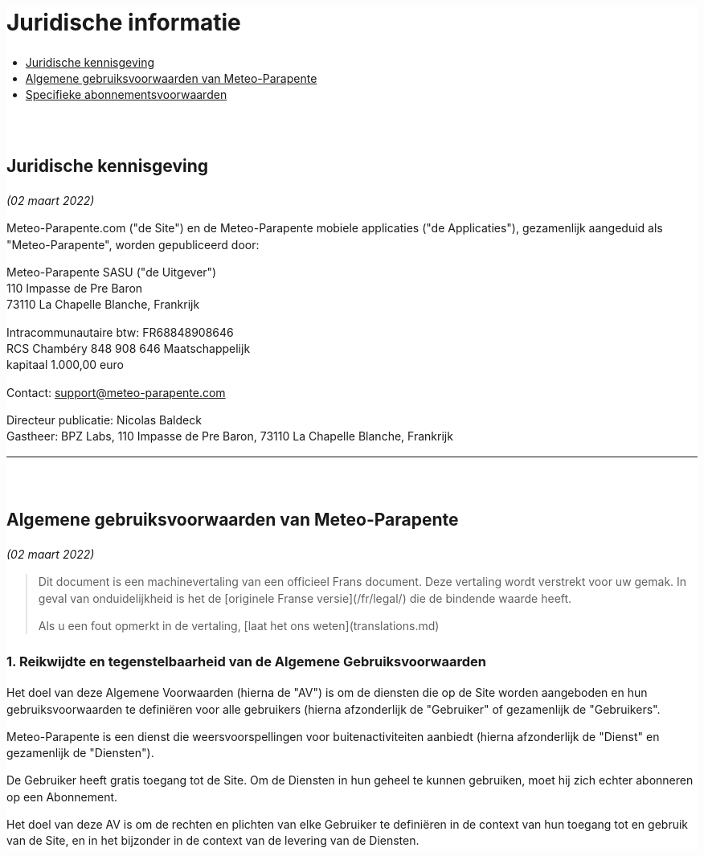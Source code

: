 # Juridische informatie

-   [Juridische kennisgeving](#information)
-   [Algemene gebruiksvoorwaarden van Meteo-Parapente](#terms)
-   [Specifieke abonnementsvoorwaarden](#membership)

<a id="information">&nbsp;</a>
## Juridische kennisgeving

*(02 maart 2022)*

Meteo-Parapente.com ("de Site") en de Meteo-Parapente mobiele applicaties ("de Applicaties"), gezamenlijk aangeduid als "Meteo-Parapente", worden gepubliceerd door:

Meteo-Parapente SASU ("de Uitgever")<br>
110 Impasse de Pre Baron<br>
73110 La Chapelle Blanche, Frankrijk

Intracommunautaire btw: FR68848908646<br>
RCS Chambéry 848 908 646 Maatschappelijk<br>
kapitaal 1.000,00 euro

Contact: support@meteo-parapente.com

Directeur publicatie: Nicolas Baldeck<br>
Gastheer: BPZ Labs, 110 Impasse de Pre Baron, 73110 La Chapelle Blanche, Frankrijk

* * * * *

<a id="terms">&nbsp;</a>
## Algemene gebruiksvoorwaarden van Meteo-Parapente

*(02 maart 2022)*

> <p>Dit document is een machinevertaling van een officieel Frans document. Deze vertaling wordt verstrekt voor uw gemak. In geval van onduidelijkheid is het de [originele Franse versie](/fr/legal/) die de bindende waarde heeft.</p>
> <p>Als u een fout opmerkt in de vertaling, [laat het ons weten](translations.md)</p>

### 1. Reikwijdte en tegenstelbaarheid van de Algemene Gebruiksvoorwaarden

Het doel van deze Algemene Voorwaarden (hierna de "AV") is om de diensten die op de Site worden aangeboden en hun gebruiksvoorwaarden te definiëren voor alle gebruikers (hierna afzonderlijk de "Gebruiker" of gezamenlijk de "Gebruikers".

Meteo-Parapente is een dienst die weersvoorspellingen voor buitenactiviteiten aanbiedt (hierna afzonderlijk de "Dienst" en gezamenlijk de "Diensten").

De Gebruiker heeft gratis toegang tot de Site. Om de Diensten in hun geheel te kunnen gebruiken, moet hij zich echter abonneren op een Abonnement.

Het doel van deze AV is om de rechten en plichten van elke Gebruiker te definiëren in de context van hun toegang tot en gebruik van de Site, en in het bijzonder in de context van de levering van de Diensten.
